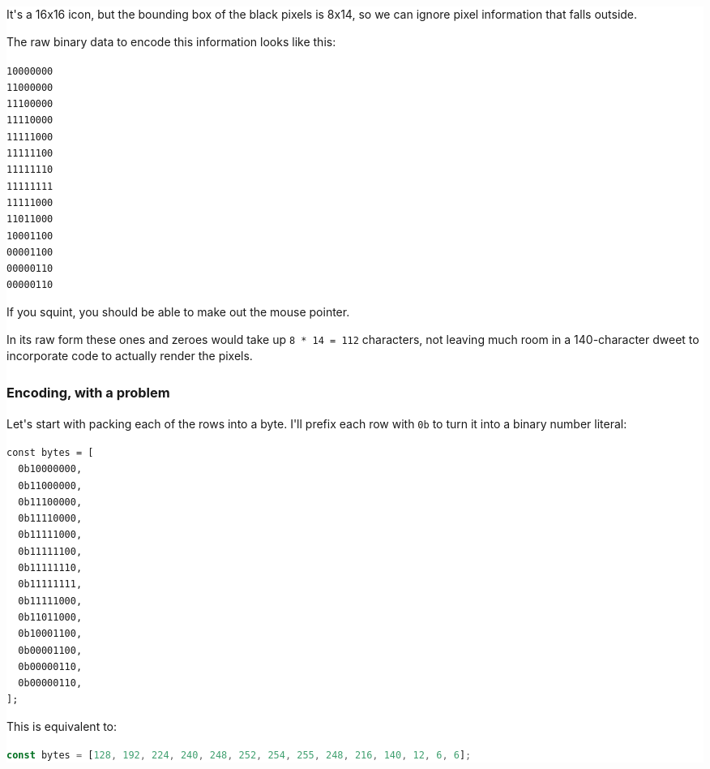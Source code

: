 It's a 16x16 icon, but the bounding box of the black pixels is 8x14, so we can
ignore pixel information that falls outside.

The raw binary data to encode this information looks like this:

```
10000000
11000000
11100000
11110000
11111000
11111100
11111110
11111111
11111000
11011000
10001100
00001100
00000110
00000110
```

If you squint, you should be able to make out the mouse pointer.

In its raw form these ones and zeroes would take up `8 * 14 = 112` characters,
not leaving much room in a 140-character dweet to incorporate code to actually
render the pixels.

### Encoding, with a problem

Let's start with packing each of the rows into a byte. I'll prefix each row with
`0b` to turn it into a binary number literal:

```
const bytes = [
  0b10000000,
  0b11000000,
  0b11100000,
  0b11110000,
  0b11111000,
  0b11111100,
  0b11111110,
  0b11111111,
  0b11111000,
  0b11011000,
  0b10001100,
  0b00001100,
  0b00000110,
  0b00000110,
];
```

This is equivalent to:

```js
const bytes = [128, 192, 224, 240, 248, 252, 254, 255, 248, 216, 140, 12, 6, 6];
```


[1]: https://www.dwitter.net/d/3271
[2]: /posts/2024-12-20-intro-to-dwitter
[3]: /posts/2024-12-25-dweeting-outside-the-box